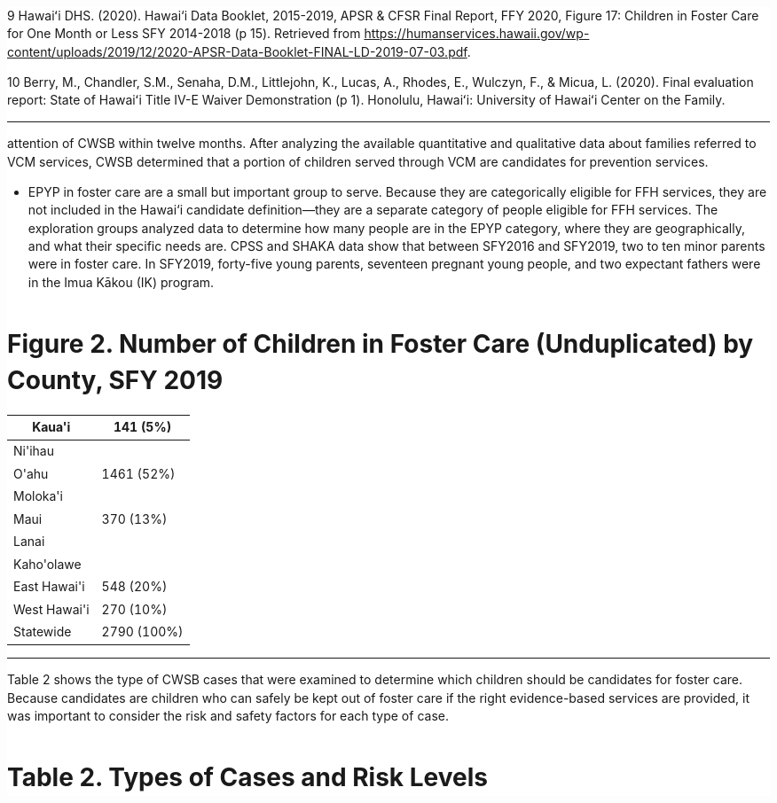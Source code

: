 9 Hawaiʻi DHS. (2020). Hawai‘i Data Booklet, 2015-2019, APSR & CFSR Final Report, FFY 2020, Figure 17: Children in Foster Care for One Month or Less SFY 2014-2018 (p 15). Retrieved from https://humanservices.hawaii.gov/wp-content/uploads/2019/12/2020-APSR-Data-Booklet-FINAL-LD-2019-07-03.pdf.

10 Berry, M., Chandler, S.M., Senaha, D.M., Littlejohn, K., Lucas, A., Rhodes, E., Wulczyn, F., & Micua, L. (2020). Final evaluation report: State of Hawaiʻi Title IV-E Waiver Demonstration (p 1). Honolulu, Hawaiʻi: University of Hawaiʻi Center on the Family.



---

attention of CWSB within twelve months. After analyzing the available quantitative and qualitative data about families referred to VCM services, CWSB determined that a portion of children served through VCM are candidates for prevention services.

- EPYP in foster care are a small but important group to serve. Because they are categorically eligible for FFH services, they are not included in the Hawai‘i candidate definition—they are a separate category of people eligible for FFH services. The exploration groups analyzed data to determine how many people are in the EPYP category, where they are geographically, and what their specific needs are. CPSS and SHAKA data show that between SFY2016 and SFY2019, two to ten minor parents were in foster care. In SFY2019, forty-five young parents, seventeen pregnant young people, and two expectant fathers were in the Imua Kākou (IK) program.

# Figure 2. Number of Children in Foster Care (Unduplicated) by County, SFY 2019

| Kaua'i       | 141 (5%)    |
| ------------ | ----------- |
| Ni'ihau      |             |
| O'ahu        | 1461 (52%)  |
| Moloka'i     |             |
| Maui         | 370 (13%)   |
| Lanai        |             |
| Kaho'olawe   |             |
| East Hawai'i | 548 (20%)   |
| West Hawai'i | 270 (10%)   |
| Statewide    | 2790 (100%) |


---

Table 2 shows the type of CWSB cases that were examined to determine which children should be candidates for foster care. Because candidates are children who can safely be kept out of foster care if the right evidence-based services are provided, it was important to consider the risk and safety factors for each type of case.

# Table 2. Types of Cases and Risk Levels
